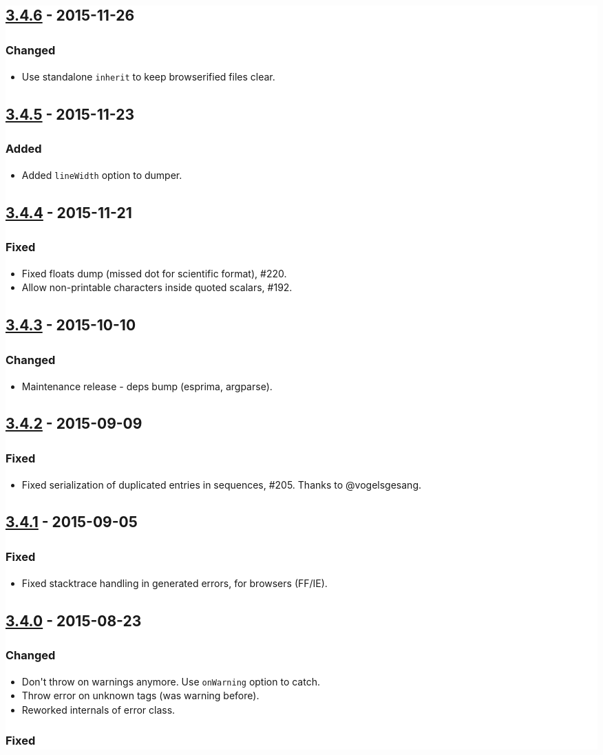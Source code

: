 ## [3.4.6] - 2015-11-26

### Changed

- Use standalone `inherit` to keep browserified files clear.

## [3.4.5] - 2015-11-23

### Added

- Added `lineWidth` option to dumper.

## [3.4.4] - 2015-11-21

### Fixed

- Fixed floats dump (missed dot for scientific format), #220.
- Allow non-printable characters inside quoted scalars, #192.

## [3.4.3] - 2015-10-10

### Changed

- Maintenance release - deps bump (esprima, argparse).

## [3.4.2] - 2015-09-09

### Fixed

- Fixed serialization of duplicated entries in sequences, #205.
  Thanks to @vogelsgesang.

## [3.4.1] - 2015-09-05

### Fixed

- Fixed stacktrace handling in generated errors, for browsers (FF/IE).

## [3.4.0] - 2015-08-23

### Changed

- Don't throw on warnings anymore. Use `onWarning` option to catch.
- Throw error on unknown tags (was warning before).
- Reworked internals of error class.

### Fixed


[0.2.0]: https://github.com/nodeca/js-yaml/releases/tag/0.2.0
[0.2.1]: https://github.com/nodeca/js-yaml/compare/0.2.0...0.2.1
[0.2.2]: https://github.com/nodeca/js-yaml/compare/0.2.1...0.2.2
[0.3.0]: https://github.com/nodeca/js-yaml/compare/0.2.2...0.3.0
[0.3.1]: https://github.com/nodeca/js-yaml/compare/0.3.0...0.3.1
[0.3.2]: https://github.com/nodeca/js-yaml/compare/0.3.1...0.3.2
[0.3.3]: https://github.com/nodeca/js-yaml/compare/0.3.2...0.3.3
[0.3.4]: https://github.com/nodeca/js-yaml/compare/0.3.3...0.3.4
[0.3.5]: https://github.com/nodeca/js-yaml/compare/0.3.4...0.3.5
[0.3.6]: https://github.com/nodeca/js-yaml/compare/0.3.5...0.3.6
[0.3.7]: https://github.com/nodeca/js-yaml/compare/0.3.6...0.3.7
[1.0.0]: https://github.com/nodeca/js-yaml/compare/0.3.7...1.0.0
[1.0.1]: https://github.com/nodeca/js-yaml/compare/1.0.0...1.0.1
[1.0.2]: https://github.com/nodeca/js-yaml/compare/1.0.1...1.0.2
[1.0.3]: https://github.com/nodeca/js-yaml/compare/1.0.2...1.0.3
[2.0.0]: https://github.com/nodeca/js-yaml/compare/1.0.3...2.0.0
[2.0.1]: https://github.com/nodeca/js-yaml/compare/2.0.0...2.0.1
[2.0.2]: https://github.com/nodeca/js-yaml/compare/2.0.1...2.0.2
[2.0.3]: https://github.com/nodeca/js-yaml/compare/2.0.2...2.0.3
[2.0.4]: https://github.com/nodeca/js-yaml/compare/2.0.3...2.0.4
[2.0.5]: https://github.com/nodeca/js-yaml/compare/2.0.4...2.0.5
[2.1.0]: https://github.com/nodeca/js-yaml/compare/2.0.5...2.1.0
[2.1.1]: https://github.com/nodeca/js-yaml/compare/2.1.0...2.1.1
[2.1.2]: https://github.com/nodeca/js-yaml/compare/2.1.1...2.1.2
[2.1.3]: https://github.com/nodeca/js-yaml/compare/2.1.2...2.1.3
[3.0.0]: https://github.com/nodeca/js-yaml/compare/2.1.3...3.0.0
[3.0.1]: https://github.com/nodeca/js-yaml/compare/3.0.0...3.0.1
[3.0.2]: https://github.com/nodeca/js-yaml/compare/3.0.1...3.0.2
[3.1.0]: https://github.com/nodeca/js-yaml/compare/3.0.2...3.1.0
[3.10.0]: https://github.com/nodeca/js-yaml/compare/3.9.1...3.10.0
[3.11.0]: https://github.com/nodeca/js-yaml/compare/3.10.0...3.11.0
[3.12.0]: https://github.com/nodeca/js-yaml/compare/3.11.0...3.12.0
[3.12.1]: https://github.com/nodeca/js-yaml/compare/3.12.0...3.12.1
[3.12.2]: https://github.com/nodeca/js-yaml/compare/3.12.1...3.12.2
[3.13.0]: https://github.com/nodeca/js-yaml/compare/3.12.2...3.13.0
[3.13.1]: https://github.com/nodeca/js-yaml/compare/3.13.0...3.13.1
[3.14.0]: https://github.com/nodeca/js-yaml/compare/3.13.1...3.14.0
[3.2.0]: https://github.com/nodeca/js-yaml/compare/3.1.0...3.2.0
[3.2.1]: https://github.com/nodeca/js-yaml/compare/3.2.0...3.2.1
[3.2.2]: https://github.com/nodeca/js-yaml/compare/3.2.1...3.2.2
[3.2.3]: https://github.com/nodeca/js-yaml/compare/3.2.2...3.2.3
[3.2.4]: https://github.com/nodeca/js-yaml/compare/3.2.3...3.2.4
[3.2.5]: https://github.com/nodeca/js-yaml/compare/3.2.4...3.2.5
[3.2.6]: https://github.com/nodeca/js-yaml/compare/3.2.5...3.2.6
[3.2.7]: https://github.com/nodeca/js-yaml/compare/3.2.6...3.2.7
[3.3.0]: https://github.com/nodeca/js-yaml/compare/3.2.7...3.3.0
[3.3.1]: https://github.com/nodeca/js-yaml/compare/3.3.0...3.3.1
[3.4.0]: https://github.com/nodeca/js-yaml/compare/3.3.1...3.4.0
[3.4.1]: https://github.com/nodeca/js-yaml/compare/3.4.0...3.4.1
[3.4.2]: https://github.com/nodeca/js-yaml/compare/3.4.1...3.4.2
[3.4.3]: https://github.com/nodeca/js-yaml/compare/3.4.2...3.4.3
[3.4.4]: https://github.com/nodeca/js-yaml/compare/3.4.3...3.4.4
[3.4.5]: https://github.com/nodeca/js-yaml/compare/3.4.4...3.4.5
[3.4.6]: https://github.com/nodeca/js-yaml/compare/3.4.5...3.4.6
[3.5.0]: https://github.com/nodeca/js-yaml/compare/3.4.6...3.5.0
[3.5.1]: https://github.com/nodeca/js-yaml/compare/3.5.0...3.5.1
[3.5.2]: https://github.com/nodeca/js-yaml/compare/3.5.1...3.5.2
[3.5.3]: https://github.com/nodeca/js-yaml/compare/3.5.2...3.5.3
[3.5.4]: https://github.com/nodeca/js-yaml/compare/3.5.3...3.5.4
[3.5.5]: https://github.com/nodeca/js-yaml/compare/3.5.4...3.5.5
[3.6.0]: https://github.com/nodeca/js-yaml/compare/3.5.5...3.6.0
[3.6.1]: https://github.com/nodeca/js-yaml/compare/3.6.0...3.6.1
[3.7.0]: https://github.com/nodeca/js-yaml/compare/3.6.1...3.7.0
[3.8.0]: https://github.com/nodeca/js-yaml/compare/3.7.0...3.8.0
[3.8.1]: https://github.com/nodeca/js-yaml/compare/3.8.0...3.8.1
[3.8.2]: https://github.com/nodeca/js-yaml/compare/3.8.1...3.8.2
[3.8.3]: https://github.com/nodeca/js-yaml/compare/3.8.2...3.8.3
[3.8.4]: https://github.com/nodeca/js-yaml/compare/3.8.3...3.8.4
[3.9.0]: https://github.com/nodeca/js-yaml/compare/3.8.4...3.9.0
[3.9.1]: https://github.com/nodeca/js-yaml/compare/3.9.0...3.9.1
[4.0.0]: https://github.com/nodeca/js-yaml/compare/3.14.0...4.0.0
[4.1.0]: https://github.com/nodeca/js-yaml/compare/4.0.0...4.1.0